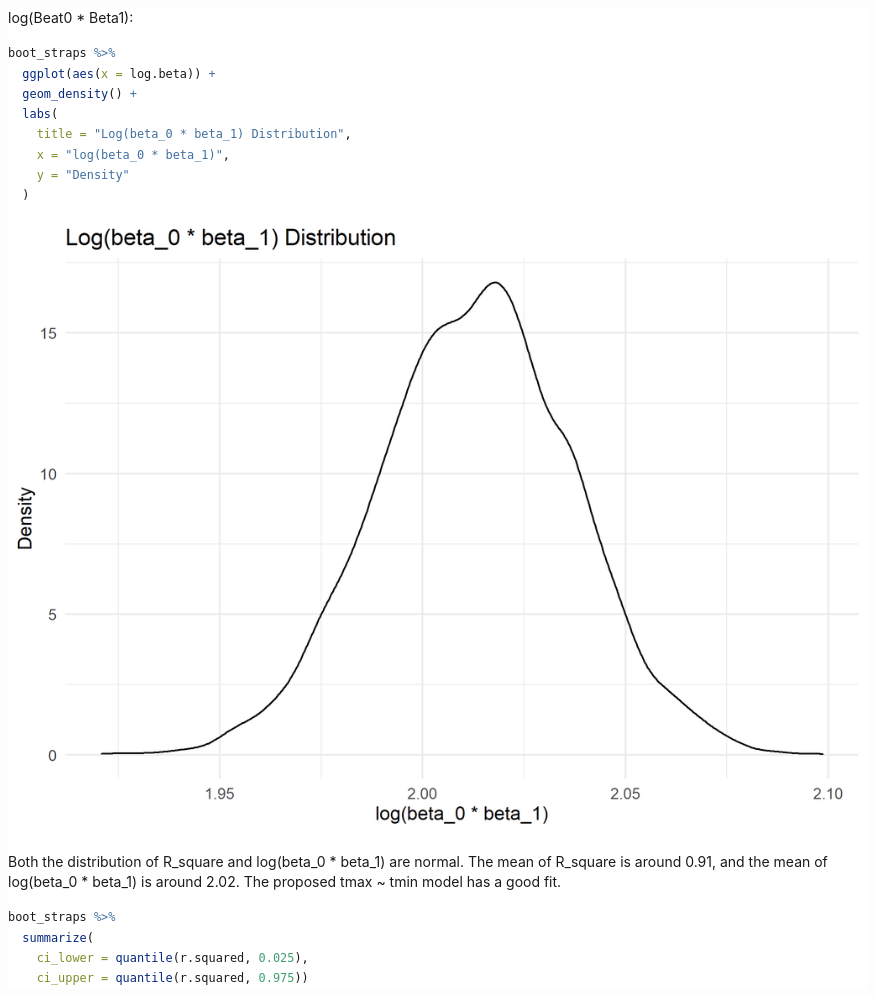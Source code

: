 log(Beat0 \* Beta1):

``` r
boot_straps %>% 
  ggplot(aes(x = log.beta)) +
  geom_density() + 
  labs(
    title = "Log(beta_0 * beta_1) Distribution",
    x = "log(beta_0 * beta_1)",
    y = "Density"
  )
```

![](p8105_hw6_wz2590_files/figure-gfm/unnamed-chunk-16-1.png)

Both the distribution of R\_square and log(beta\_0 \* beta\_1) are
normal. The mean of R\_square is around 0.91, and the mean of
log(beta\_0 \* beta\_1) is around 2.02. The proposed tmax \~ tmin model
has a good fit.

``` r
boot_straps %>% 
  summarize(
    ci_lower = quantile(r.squared, 0.025), 
    ci_upper = quantile(r.squared, 0.975))  
```
